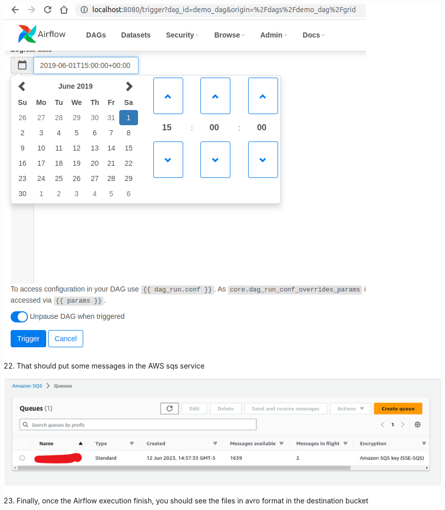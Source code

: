 ![Image](img/Select_date_and_trigger.png "Select_date_and_trigger")

22. That should put some messages in the AWS sqs service

![Image](img/msg_in_sqs.png "msg_in_sqs.png")

23. Finally, once the Airflow execution finish, you should see the files in avro format in the destination bucket
